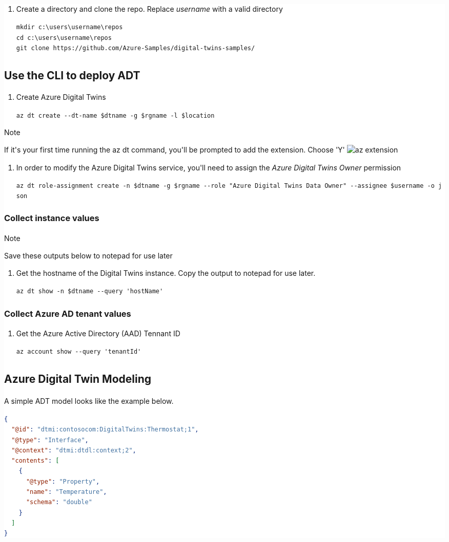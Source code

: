 1. Create a directory and clone the repo. Replace *username* with a valid directory

    ```azurecli
    mkdir c:\users\username\repos
    cd c:\users\username\repos
    git clone https://github.com/Azure-Samples/digital-twins-samples/
    ```

## Use the CLI to deploy ADT

1. Create Azure Digital Twins

    ```azurecli
   az dt create --dt-name $dtname -g $rgname -l $location
    ```
>[!NOTE]
>If it's your first time running the az dt command, you'll be prompted to add the extension. Choose 'Y'
>![az extension](./images/az-dt-extension.png)

1. In order to modify the Azure Digital Twins service, you'll need to assign the *Azure Digital Twins Owner* permission

    ```azurecli
    az dt role-assignment create -n $dtname -g $rgname --role "Azure Digital Twins Data Owner" --assignee $username -o json
    ```
### Collect instance values

>[!NOTE]
> Save these outputs below to notepad for use later
>
1. Get the hostname of the Digital Twins instance. Copy the output to notepad for use later.

    ```azurecli
    az dt show -n $dtname --query 'hostName'
    ```

### Collect Azure AD tenant values

1. Get the Azure Active Directory (AAD) Tennant ID

    ```azurecli
    az account show --query 'tenantId'
    ```

## Azure Digital Twin Modeling

A simple ADT model looks like the example below.

```JSON
{
  "@id": "dtmi:contosocom:DigitalTwins:Thermostat;1",
  "@type": "Interface",
  "@context": "dtmi:dtdl:context;2",
  "contents": [
    {
      "@type": "Property",
      "name": "Temperature",
      "schema": "double"
    }
  ]
}
```
